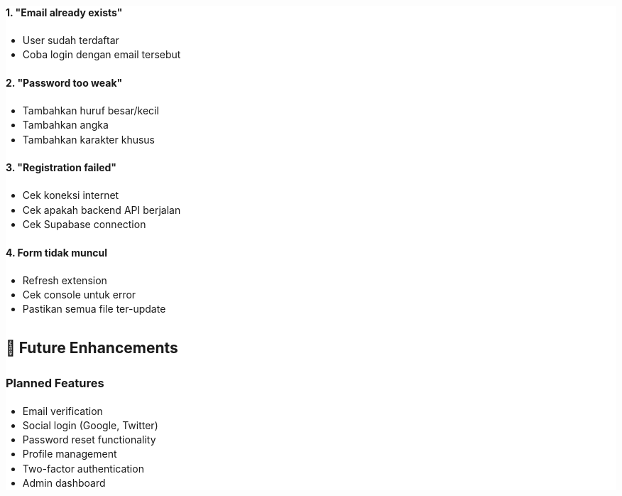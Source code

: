 #### 1. "Email already exists"
- User sudah terdaftar
- Coba login dengan email tersebut

#### 2. "Password too weak"
- Tambahkan huruf besar/kecil
- Tambahkan angka
- Tambahkan karakter khusus

#### 3. "Registration failed"
- Cek koneksi internet
- Cek apakah backend API berjalan
- Cek Supabase connection

#### 4. Form tidak muncul
- Refresh extension
- Cek console untuk error
- Pastikan semua file ter-update

## 🔄 Future Enhancements

### Planned Features
- Email verification
- Social login (Google, Twitter)
- Password reset functionality
- Profile management
- Two-factor authentication
- Admin dashboard 